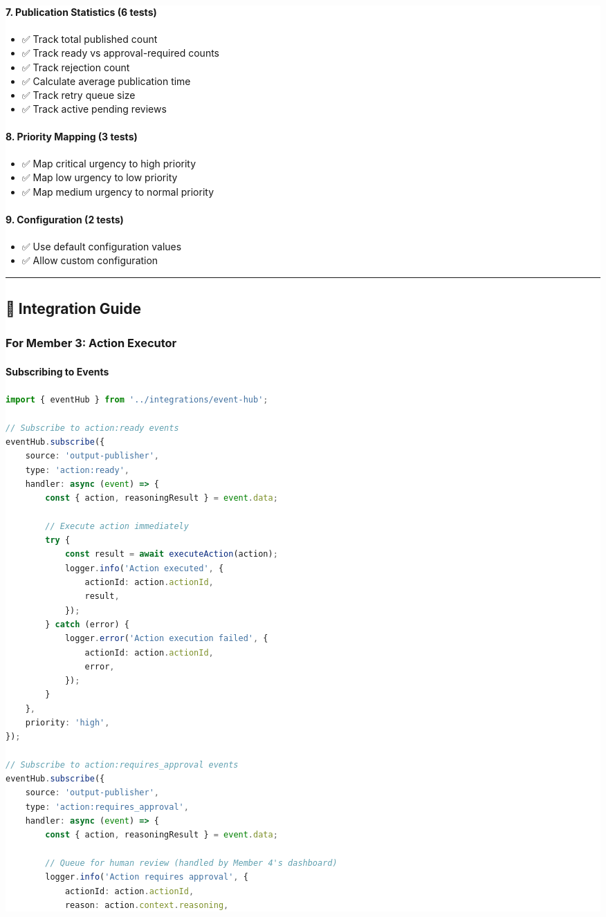 #### 7. Publication Statistics (6 tests)
- ✅ Track total published count
- ✅ Track ready vs approval-required counts
- ✅ Track rejection count
- ✅ Calculate average publication time
- ✅ Track retry queue size
- ✅ Track active pending reviews

#### 8. Priority Mapping (3 tests)
- ✅ Map critical urgency to high priority
- ✅ Map low urgency to low priority
- ✅ Map medium urgency to normal priority

#### 9. Configuration (2 tests)
- ✅ Use default configuration values
- ✅ Allow custom configuration

---

## 🔌 Integration Guide

### For Member 3: Action Executor

#### Subscribing to Events

```typescript
import { eventHub } from '../integrations/event-hub';

// Subscribe to action:ready events
eventHub.subscribe({
    source: 'output-publisher',
    type: 'action:ready',
    handler: async (event) => {
        const { action, reasoningResult } = event.data;
        
        // Execute action immediately
        try {
            const result = await executeAction(action);
            logger.info('Action executed', {
                actionId: action.actionId,
                result,
            });
        } catch (error) {
            logger.error('Action execution failed', {
                actionId: action.actionId,
                error,
            });
        }
    },
    priority: 'high',
});

// Subscribe to action:requires_approval events
eventHub.subscribe({
    source: 'output-publisher',
    type: 'action:requires_approval',
    handler: async (event) => {
        const { action, reasoningResult } = event.data;
        
        // Queue for human review (handled by Member 4's dashboard)
        logger.info('Action requires approval', {
            actionId: action.actionId,
            reason: action.context.reasoning,
```